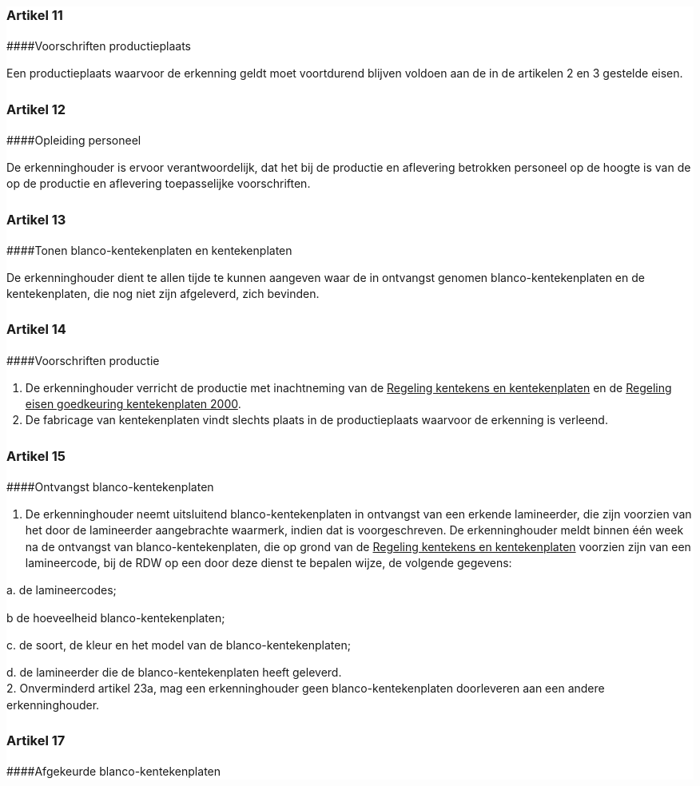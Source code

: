 ### Artikel  11  

####Voorschriften productieplaats

Een productieplaats waarvoor de erkenning geldt moet voortdurend blijven voldoen aan de in de artikelen 2 en 3 gestelde eisen.  

### Artikel  12  

####Opleiding personeel

De erkenninghouder is ervoor verantwoordelijk, dat het bij de productie en aflevering betrokken personeel op de hoogte is van de op de productie en aflevering toepasselijke voorschriften.  

### Artikel  13  

####Tonen blanco-kentekenplaten en kentekenplaten

De erkenninghouder dient te allen tijde te kunnen aangeven waar de in ontvangst genomen blanco-kentekenplaten en de kentekenplaten, die nog niet zijn afgeleverd, zich bevinden.  

### Artikel  14  

####Voorschriften productie

1.  De erkenninghouder verricht de productie met inachtneming van de [Regeling kentekens en kentekenplaten](../../../../../ministeriele-regeling/regeling/kentekens/en/kentekenplaten/BWBR0009071/README.md) en de [Regeling eisen goedkeuring kentekenplaten 2000](../../../../../ministeriele-regeling/regeling/eisen/goedkeuring/kentekenplaten/2000/BWBR0012172/README.md).   
2.  De fabricage van kentekenplaten vindt slechts plaats in de productieplaats waarvoor de erkenning is verleend.   

### Artikel  15  

####Ontvangst blanco-kentekenplaten

1.  De erkenninghouder neemt uitsluitend blanco-kentekenplaten in ontvangst van een erkende lamineerder, die zijn voorzien van het door de lamineerder aangebrachte waarmerk, indien dat is voorgeschreven. De erkenninghouder meldt binnen één week na de ontvangst van blanco-kentekenplaten, die op grond van de [Regeling kentekens en kentekenplaten](../../../../../ministeriele-regeling/regeling/kentekens/en/kentekenplaten/BWBR0009071/README.md) voorzien zijn van een lamineercode, bij de RDW op een door deze dienst te bepalen wijze, de volgende gegevens: 

a. de lamineercodes;  

b de hoeveelheid blanco-kentekenplaten;  

c. de soort, de kleur en het model van de blanco-kentekenplaten;  

d. de lamineerder die de blanco-kentekenplaten heeft geleverd.     
2.  Onverminderd artikel 23a, mag een erkenninghouder geen blanco-kentekenplaten doorleveren aan een andere erkenninghouder.   

### Artikel  17  

####Afgekeurde blanco-kentekenplaten
